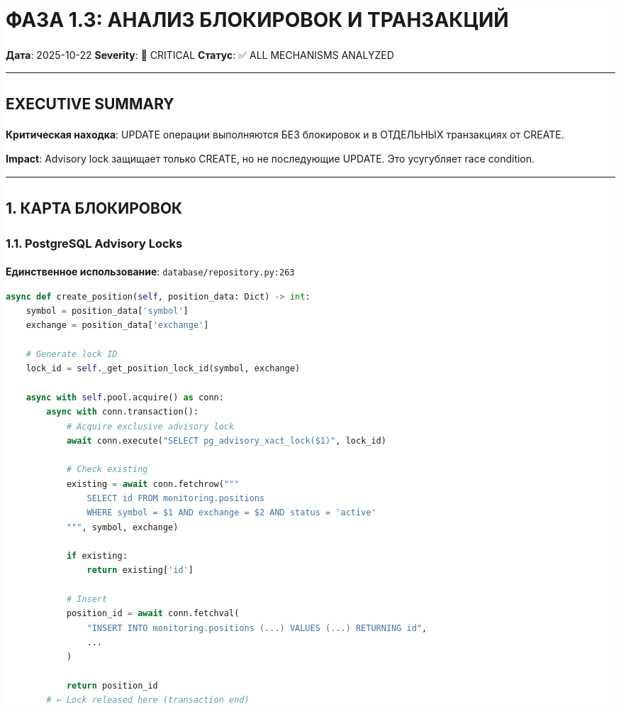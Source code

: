 # ФАЗА 1.3: АНАЛИЗ БЛОКИРОВОК И ТРАНЗАКЦИЙ

**Дата**: 2025-10-22
**Severity**: 🔴 CRITICAL
**Статус**: ✅ ALL MECHANISMS ANALYZED

---

## EXECUTIVE SUMMARY

**Критическая находка**: UPDATE операции выполняются БЕЗ блокировок и в ОТДЕЛЬНЫХ транзакциях от CREATE.

**Impact**: Advisory lock защищает только CREATE, но не последующие UPDATE. Это усугубляет race condition.

---

## 1. КАРТА БЛОКИРОВОК

### 1.1. PostgreSQL Advisory Locks

**Единственное использование**: `database/repository.py:263`

```python
async def create_position(self, position_data: Dict) -> int:
    symbol = position_data['symbol']
    exchange = position_data['exchange']

    # Generate lock ID
    lock_id = self._get_position_lock_id(symbol, exchange)

    async with self.pool.acquire() as conn:
        async with conn.transaction():
            # Acquire exclusive advisory lock
            await conn.execute("SELECT pg_advisory_xact_lock($1)", lock_id)

            # Check existing
            existing = await conn.fetchrow("""
                SELECT id FROM monitoring.positions
                WHERE symbol = $1 AND exchange = $2 AND status = 'active'
            """, symbol, exchange)

            if existing:
                return existing['id']

            # Insert
            position_id = await conn.fetchval(
                "INSERT INTO monitoring.positions (...) VALUES (...) RETURNING id",
                ...
            )

            return position_id
        # ← Lock released here (transaction end)
```
